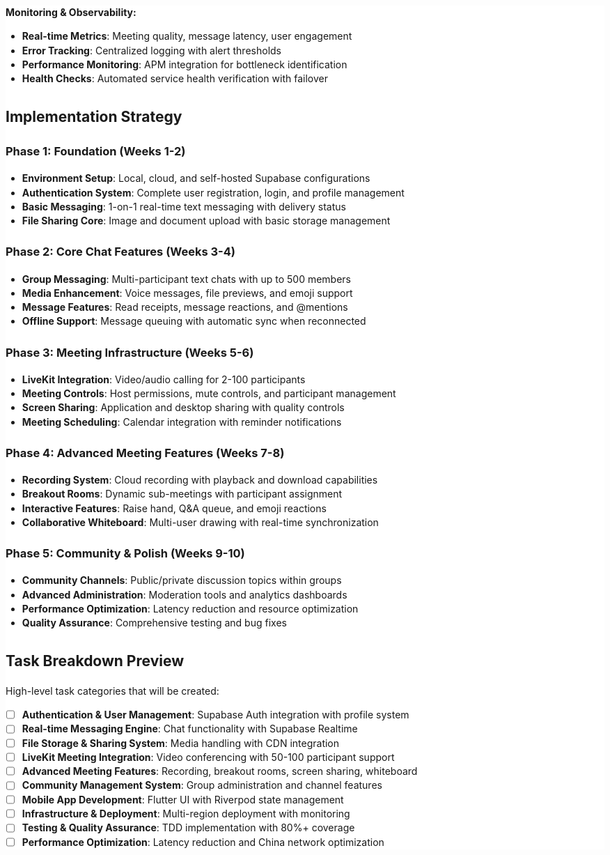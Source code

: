 **Monitoring & Observability:**
- **Real-time Metrics**: Meeting quality, message latency, user engagement
- **Error Tracking**: Centralized logging with alert thresholds
- **Performance Monitoring**: APM integration for bottleneck identification
- **Health Checks**: Automated service health verification with failover

## Implementation Strategy

### Phase 1: Foundation (Weeks 1-2)
- **Environment Setup**: Local, cloud, and self-hosted Supabase configurations
- **Authentication System**: Complete user registration, login, and profile management
- **Basic Messaging**: 1-on-1 real-time text messaging with delivery status
- **File Sharing Core**: Image and document upload with basic storage management

### Phase 2: Core Chat Features (Weeks 3-4)
- **Group Messaging**: Multi-participant text chats with up to 500 members
- **Media Enhancement**: Voice messages, file previews, and emoji support
- **Message Features**: Read receipts, message reactions, and @mentions
- **Offline Support**: Message queuing with automatic sync when reconnected

### Phase 3: Meeting Infrastructure (Weeks 5-6)
- **LiveKit Integration**: Video/audio calling for 2-100 participants
- **Meeting Controls**: Host permissions, mute controls, and participant management
- **Screen Sharing**: Application and desktop sharing with quality controls
- **Meeting Scheduling**: Calendar integration with reminder notifications

### Phase 4: Advanced Meeting Features (Weeks 7-8)
- **Recording System**: Cloud recording with playback and download capabilities
- **Breakout Rooms**: Dynamic sub-meetings with participant assignment
- **Interactive Features**: Raise hand, Q&A queue, and emoji reactions
- **Collaborative Whiteboard**: Multi-user drawing with real-time synchronization

### Phase 5: Community & Polish (Weeks 9-10)
- **Community Channels**: Public/private discussion topics within groups
- **Advanced Administration**: Moderation tools and analytics dashboards
- **Performance Optimization**: Latency reduction and resource optimization
- **Quality Assurance**: Comprehensive testing and bug fixes

## Task Breakdown Preview

High-level task categories that will be created:

- [ ] **Authentication & User Management**: Supabase Auth integration with profile system
- [ ] **Real-time Messaging Engine**: Chat functionality with Supabase Realtime  
- [ ] **File Storage & Sharing System**: Media handling with CDN integration
- [ ] **LiveKit Meeting Integration**: Video conferencing with 50-100 participant support
- [ ] **Advanced Meeting Features**: Recording, breakout rooms, screen sharing, whiteboard
- [ ] **Community Management System**: Group administration and channel features
- [ ] **Mobile App Development**: Flutter UI with Riverpod state management
- [ ] **Infrastructure & Deployment**: Multi-region deployment with monitoring
- [ ] **Testing & Quality Assurance**: TDD implementation with 80%+ coverage
- [ ] **Performance Optimization**: Latency reduction and China network optimization
